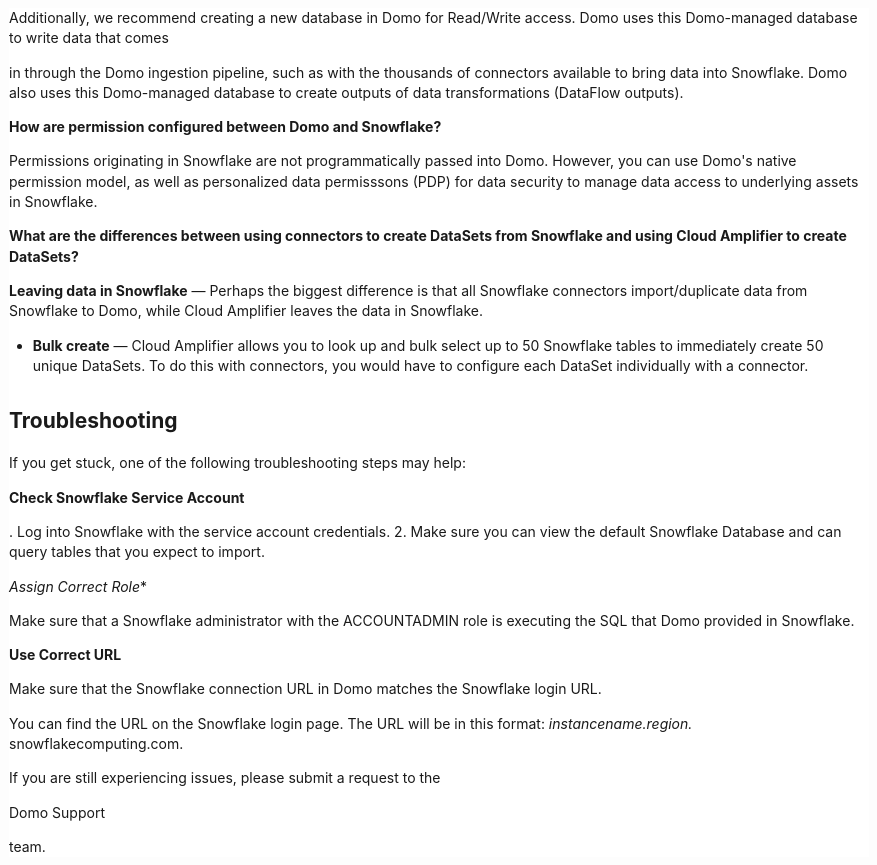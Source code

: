 
 Additionally, we recommend creating a new database in Domo for Read/Write access. Domo uses this Domo-managed database to write data that comes


 in through the Domo ingestion pipeline, such as with the thousands of connectors available to bring data into Snowflake. Domo also uses this Domo-managed database to create outputs of data transformations (DataFlow outputs).


**How are permission configured between Domo and Snowflake?**


 Permissions originating in Snowflake are not programmatically passed into Domo. However, you can use Domo's native permission model, as well as personalized data permisssons (PDP) for data security to manage data access to underlying assets in Snowflake.


**What are the differences between using connectors to create DataSets from Snowflake and using Cloud Amplifier to create DataSets?**

 **Leaving data in Snowflake**
 — Perhaps the biggest difference is that all Snowflake connectors import/duplicate data from Snowflake to Domo, while Cloud Amplifier leaves the data in Snowflake.
* **Bulk create**
 — Cloud Amplifier allows you to look up and bulk select up to 50 Snowflake tables to immediately create 50 unique DataSets. To do this with connectors, you would have to configure each DataSet individually with a connector.

Troubleshooting
-------------------

If you get stuck, one of the following troubleshooting steps may help:


**Check Snowflake Service Account**

. Log into Snowflake with the service account credentials.
2. Make sure you can view the default Snowflake Database and can query tables that you expect to import.

*Assign Correct Role**


 Make sure that a Snowflake administrator with the ACCOUNTADMIN role is executing the SQL that Domo provided in Snowflake.


**Use Correct URL**


 Make sure that the Snowflake connection URL in Domo matches the Snowflake login URL.


 You can find the URL on the Snowflake login page. The URL will be in this format:
 *instancename.region.*
 snowflakecomputing.com.


 If you are still experiencing issues, please submit a request to the

Domo Support

team.

